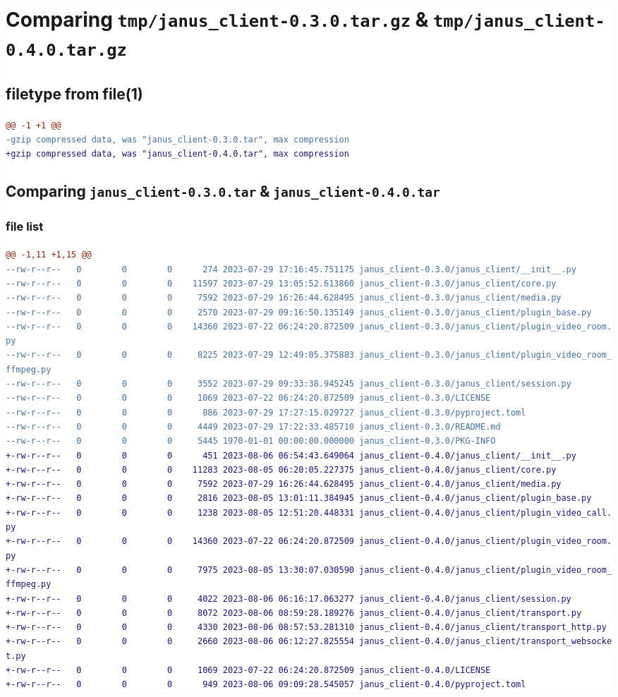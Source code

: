 # Comparing `tmp/janus_client-0.3.0.tar.gz` & `tmp/janus_client-0.4.0.tar.gz`

## filetype from file(1)

```diff
@@ -1 +1 @@
-gzip compressed data, was "janus_client-0.3.0.tar", max compression
+gzip compressed data, was "janus_client-0.4.0.tar", max compression
```

## Comparing `janus_client-0.3.0.tar` & `janus_client-0.4.0.tar`

### file list

```diff
@@ -1,11 +1,15 @@
--rw-r--r--   0        0        0      274 2023-07-29 17:16:45.751175 janus_client-0.3.0/janus_client/__init__.py
--rw-r--r--   0        0        0    11597 2023-07-29 13:05:52.613860 janus_client-0.3.0/janus_client/core.py
--rw-r--r--   0        0        0     7592 2023-07-29 16:26:44.628495 janus_client-0.3.0/janus_client/media.py
--rw-r--r--   0        0        0     2570 2023-07-29 09:16:50.135149 janus_client-0.3.0/janus_client/plugin_base.py
--rw-r--r--   0        0        0    14360 2023-07-22 06:24:20.872509 janus_client-0.3.0/janus_client/plugin_video_room.py
--rw-r--r--   0        0        0     8225 2023-07-29 12:49:05.375883 janus_client-0.3.0/janus_client/plugin_video_room_ffmpeg.py
--rw-r--r--   0        0        0     3552 2023-07-29 09:33:38.945245 janus_client-0.3.0/janus_client/session.py
--rw-r--r--   0        0        0     1069 2023-07-22 06:24:20.872509 janus_client-0.3.0/LICENSE
--rw-r--r--   0        0        0      886 2023-07-29 17:27:15.029727 janus_client-0.3.0/pyproject.toml
--rw-r--r--   0        0        0     4449 2023-07-29 17:22:33.485710 janus_client-0.3.0/README.md
--rw-r--r--   0        0        0     5445 1970-01-01 00:00:00.000000 janus_client-0.3.0/PKG-INFO
+-rw-r--r--   0        0        0      451 2023-08-06 06:54:43.649064 janus_client-0.4.0/janus_client/__init__.py
+-rw-r--r--   0        0        0    11283 2023-08-05 06:20:05.227375 janus_client-0.4.0/janus_client/core.py
+-rw-r--r--   0        0        0     7592 2023-07-29 16:26:44.628495 janus_client-0.4.0/janus_client/media.py
+-rw-r--r--   0        0        0     2816 2023-08-05 13:01:11.384945 janus_client-0.4.0/janus_client/plugin_base.py
+-rw-r--r--   0        0        0     1238 2023-08-05 12:51:20.448331 janus_client-0.4.0/janus_client/plugin_video_call.py
+-rw-r--r--   0        0        0    14360 2023-07-22 06:24:20.872509 janus_client-0.4.0/janus_client/plugin_video_room.py
+-rw-r--r--   0        0        0     7975 2023-08-05 13:30:07.030590 janus_client-0.4.0/janus_client/plugin_video_room_ffmpeg.py
+-rw-r--r--   0        0        0     4022 2023-08-06 06:16:17.063277 janus_client-0.4.0/janus_client/session.py
+-rw-r--r--   0        0        0     8072 2023-08-06 08:59:28.189276 janus_client-0.4.0/janus_client/transport.py
+-rw-r--r--   0        0        0     4330 2023-08-06 08:57:53.281310 janus_client-0.4.0/janus_client/transport_http.py
+-rw-r--r--   0        0        0     2660 2023-08-06 06:12:27.825554 janus_client-0.4.0/janus_client/transport_websocket.py
+-rw-r--r--   0        0        0     1069 2023-07-22 06:24:20.872509 janus_client-0.4.0/LICENSE
+-rw-r--r--   0        0        0      949 2023-08-06 09:09:28.545057 janus_client-0.4.0/pyproject.toml
```